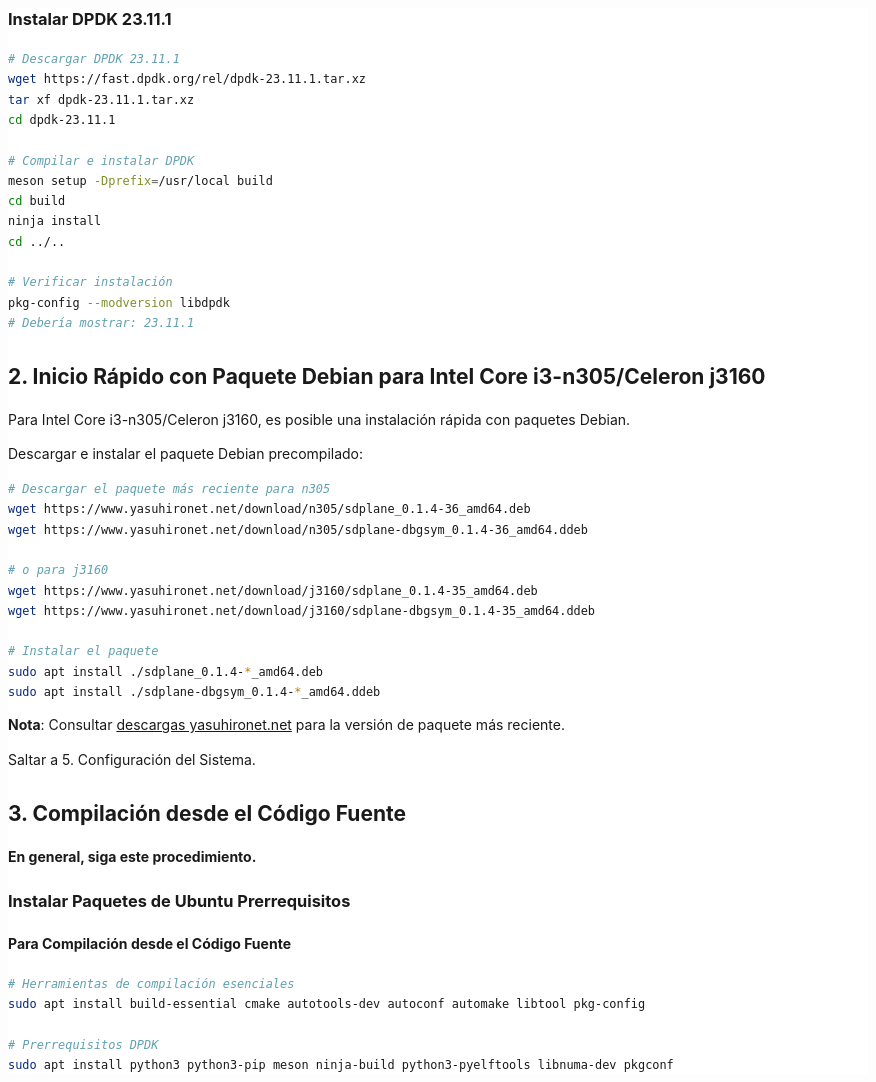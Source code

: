 ### Instalar DPDK 23.11.1

```bash
# Descargar DPDK 23.11.1
wget https://fast.dpdk.org/rel/dpdk-23.11.1.tar.xz
tar xf dpdk-23.11.1.tar.xz
cd dpdk-23.11.1

# Compilar e instalar DPDK
meson setup -Dprefix=/usr/local build
cd build
ninja install
cd ../..

# Verificar instalación
pkg-config --modversion libdpdk
# Debería mostrar: 23.11.1
```

## 2. Inicio Rápido con Paquete Debian para Intel Core i3-n305/Celeron j3160

Para Intel Core i3-n305/Celeron j3160, es posible una instalación rápida con paquetes Debian.

Descargar e instalar el paquete Debian precompilado:

```bash
# Descargar el paquete más reciente para n305
wget https://www.yasuhironet.net/download/n305/sdplane_0.1.4-36_amd64.deb
wget https://www.yasuhironet.net/download/n305/sdplane-dbgsym_0.1.4-36_amd64.ddeb

# o para j3160
wget https://www.yasuhironet.net/download/j3160/sdplane_0.1.4-35_amd64.deb
wget https://www.yasuhironet.net/download/j3160/sdplane-dbgsym_0.1.4-35_amd64.ddeb

# Instalar el paquete
sudo apt install ./sdplane_0.1.4-*_amd64.deb
sudo apt install ./sdplane-dbgsym_0.1.4-*_amd64.ddeb
```

**Nota**: Consultar [descargas yasuhironet.net](https://www.yasuhironet.net/download/) para la versión de paquete más reciente.

Saltar a 5. Configuración del Sistema.

## 3. Compilación desde el Código Fuente

**En general, siga este procedimiento.**

### Instalar Paquetes de Ubuntu Prerrequisitos

#### Para Compilación desde el Código Fuente
```bash
# Herramientas de compilación esenciales
sudo apt install build-essential cmake autotools-dev autoconf automake libtool pkg-config

# Prerrequisitos DPDK
sudo apt install python3 python3-pip meson ninja-build python3-pyelftools libnuma-dev pkgconf
```
